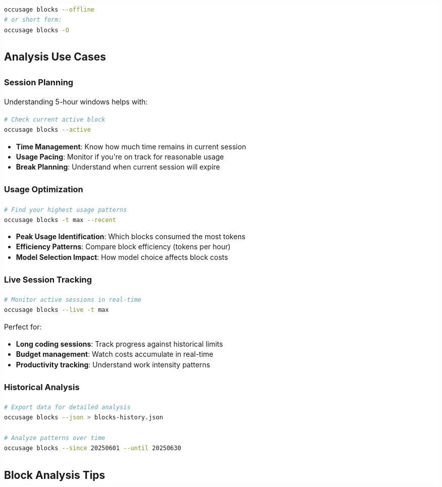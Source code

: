 ```bash
occusage blocks --offline
# or short form:
occusage blocks -O
```

## Analysis Use Cases

### Session Planning

Understanding 5-hour windows helps with:

```bash
# Check current active block
occusage blocks --active
```

- **Time Management**: Know how much time remains in current session
- **Usage Pacing**: Monitor if you're on track for reasonable usage
- **Break Planning**: Understand when current session will expire

### Usage Optimization

```bash
# Find your highest usage patterns
occusage blocks -t max --recent
```

- **Peak Usage Identification**: Which blocks consumed the most tokens
- **Efficiency Patterns**: Compare block efficiency (tokens per hour)
- **Model Selection Impact**: How model choice affects block costs

### Live Session Tracking

```bash
# Monitor active sessions in real-time
occusage blocks --live -t max
```

Perfect for:

- **Long coding sessions**: Track progress against historical limits
- **Budget management**: Watch costs accumulate in real-time
- **Productivity tracking**: Understand work intensity patterns

### Historical Analysis

```bash
# Export data for detailed analysis
occusage blocks --json > blocks-history.json

# Analyze patterns over time
occusage blocks --since 20250601 --until 20250630
```

## Block Analysis Tips
